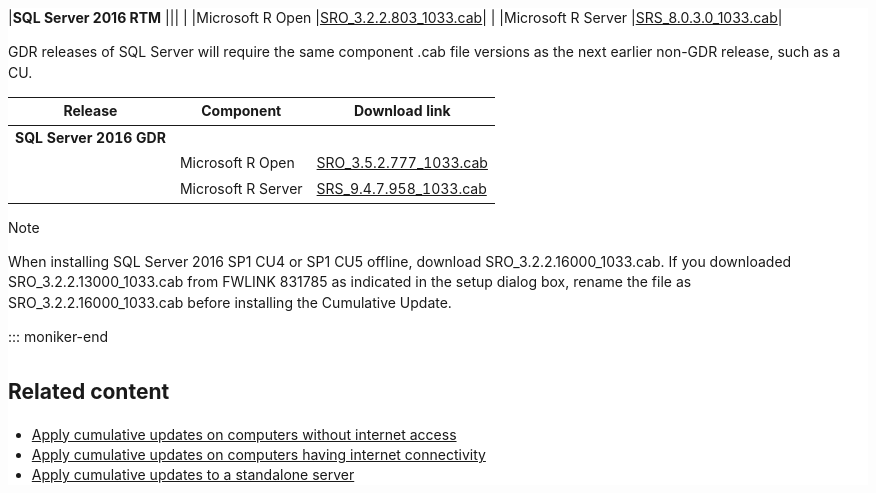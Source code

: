 |**SQL Server 2016 RTM**     |||
| |Microsoft R Open     |[SRO_3.2.2.803_1033.cab](https://go.microsoft.com/fwlink/?LinkId=761266)|
| |Microsoft R Server     |[SRS_8.0.3.0_1033.cab](https://go.microsoft.com/fwlink/?LinkId=735051)|

GDR releases of SQL Server will require the same component .cab file versions as the next earlier non-GDR release, such as a CU. 

|Release  |Component |Download link  |
|---------|----------|---------------|
|**SQL Server 2016 GDR** | | |
| | Microsoft R Open     |[SRO_3.5.2.777_1033.cab](https://go.microsoft.com/fwlink/?linkid=2134897)|
| | Microsoft R Server   |[SRS_9.4.7.958_1033.cab](https://go.microsoft.com/fwlink/?linkid=2136942)|

> [!NOTE]  
>  
> When installing SQL Server 2016 SP1 CU4 or SP1 CU5 offline, download SRO_3.2.2.16000_1033.cab. If you downloaded SRO_3.2.2.13000_1033.cab from FWLINK 831785 as indicated in the setup dialog box, rename the file as SRO_3.2.2.16000_1033.cab before installing the Cumulative Update.

::: moniker-end

## Related content

- [Apply cumulative updates on computers without internet access](sql-ml-component-install-without-internet-access.md#apply-cu)
- [Apply cumulative updates on computers having internet connectivity](sql-ml-component-install-without-internet-access.md#apply-cu)
- [Apply cumulative updates to a standalone server](sql-machine-learning-standalone-windows-install.md#apply-cu)
